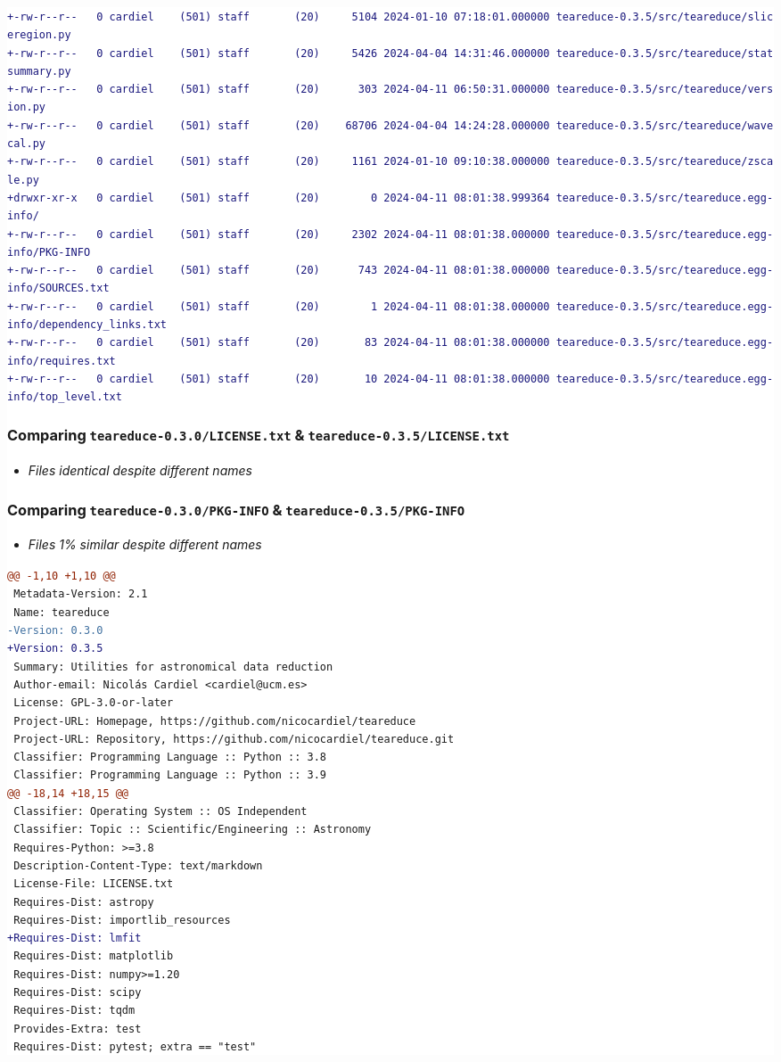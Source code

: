 ```diff
+-rw-r--r--   0 cardiel    (501) staff       (20)     5104 2024-01-10 07:18:01.000000 teareduce-0.3.5/src/teareduce/sliceregion.py
+-rw-r--r--   0 cardiel    (501) staff       (20)     5426 2024-04-04 14:31:46.000000 teareduce-0.3.5/src/teareduce/statsummary.py
+-rw-r--r--   0 cardiel    (501) staff       (20)      303 2024-04-11 06:50:31.000000 teareduce-0.3.5/src/teareduce/version.py
+-rw-r--r--   0 cardiel    (501) staff       (20)    68706 2024-04-04 14:24:28.000000 teareduce-0.3.5/src/teareduce/wavecal.py
+-rw-r--r--   0 cardiel    (501) staff       (20)     1161 2024-01-10 09:10:38.000000 teareduce-0.3.5/src/teareduce/zscale.py
+drwxr-xr-x   0 cardiel    (501) staff       (20)        0 2024-04-11 08:01:38.999364 teareduce-0.3.5/src/teareduce.egg-info/
+-rw-r--r--   0 cardiel    (501) staff       (20)     2302 2024-04-11 08:01:38.000000 teareduce-0.3.5/src/teareduce.egg-info/PKG-INFO
+-rw-r--r--   0 cardiel    (501) staff       (20)      743 2024-04-11 08:01:38.000000 teareduce-0.3.5/src/teareduce.egg-info/SOURCES.txt
+-rw-r--r--   0 cardiel    (501) staff       (20)        1 2024-04-11 08:01:38.000000 teareduce-0.3.5/src/teareduce.egg-info/dependency_links.txt
+-rw-r--r--   0 cardiel    (501) staff       (20)       83 2024-04-11 08:01:38.000000 teareduce-0.3.5/src/teareduce.egg-info/requires.txt
+-rw-r--r--   0 cardiel    (501) staff       (20)       10 2024-04-11 08:01:38.000000 teareduce-0.3.5/src/teareduce.egg-info/top_level.txt
```

### Comparing `teareduce-0.3.0/LICENSE.txt` & `teareduce-0.3.5/LICENSE.txt`

 * *Files identical despite different names*

### Comparing `teareduce-0.3.0/PKG-INFO` & `teareduce-0.3.5/PKG-INFO`

 * *Files 1% similar despite different names*

```diff
@@ -1,10 +1,10 @@
 Metadata-Version: 2.1
 Name: teareduce
-Version: 0.3.0
+Version: 0.3.5
 Summary: Utilities for astronomical data reduction
 Author-email: Nicolás Cardiel <cardiel@ucm.es>
 License: GPL-3.0-or-later
 Project-URL: Homepage, https://github.com/nicocardiel/teareduce
 Project-URL: Repository, https://github.com/nicocardiel/teareduce.git
 Classifier: Programming Language :: Python :: 3.8
 Classifier: Programming Language :: Python :: 3.9
@@ -18,14 +18,15 @@
 Classifier: Operating System :: OS Independent
 Classifier: Topic :: Scientific/Engineering :: Astronomy
 Requires-Python: >=3.8
 Description-Content-Type: text/markdown
 License-File: LICENSE.txt
 Requires-Dist: astropy
 Requires-Dist: importlib_resources
+Requires-Dist: lmfit
 Requires-Dist: matplotlib
 Requires-Dist: numpy>=1.20
 Requires-Dist: scipy
 Requires-Dist: tqdm
 Provides-Extra: test
 Requires-Dist: pytest; extra == "test"
```
